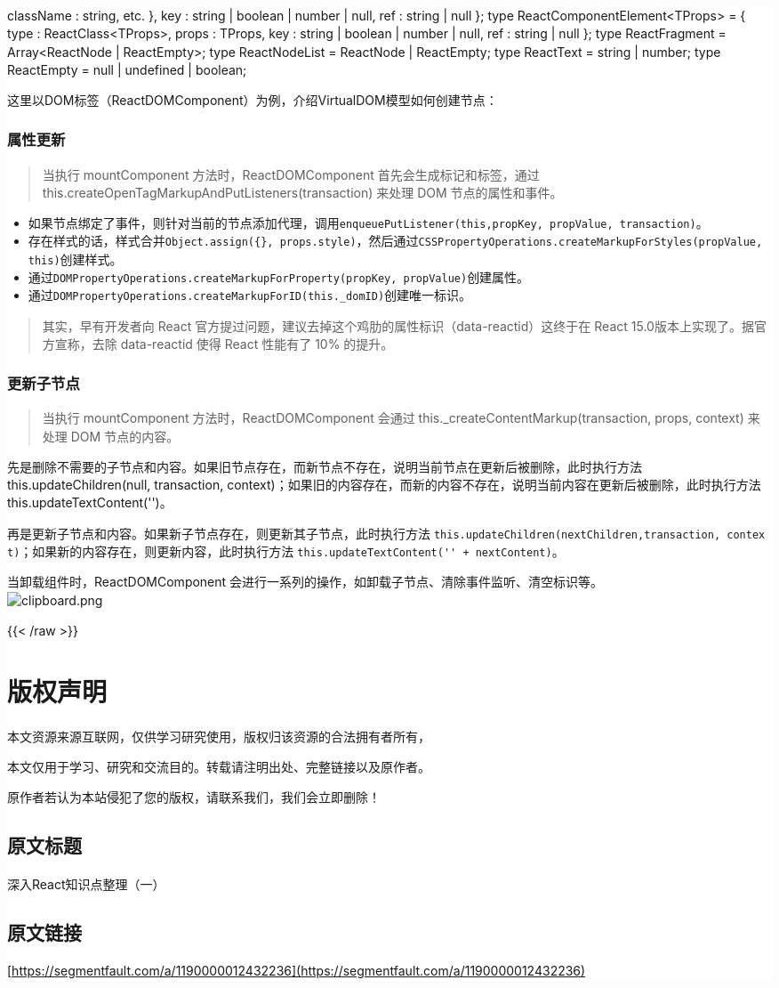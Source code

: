  <span class="hljs-attr">className</span> : string,
 etc.
 },
 <span class="hljs-attr">key</span> : string | boolean | number | <span class="hljs-literal">null</span>,
 <span class="hljs-attr">ref</span> : string | <span class="hljs-literal">null</span>
};
type ReactComponentElement&lt;TProps&gt; = {
 <span class="hljs-attr">type</span> : ReactClass&lt;TProps&gt;,
 <span class="hljs-attr">props</span> : TProps,
 <span class="hljs-attr">key</span> : string | boolean | number | <span class="hljs-literal">null</span>,
 <span class="hljs-attr">ref</span> : string | <span class="hljs-literal">null</span>
};
type ReactFragment = <span class="hljs-built_in">Array</span>&lt;ReactNode | ReactEmpty&gt;;
type ReactNodeList = ReactNode | ReactEmpty;
type ReactText = string | number;
type ReactEmpty = <span class="hljs-literal">null</span> | <span class="hljs-literal">undefined</span> | boolean; </code></pre>
<p>这里以DOM标签（ReactDOMComponent）为例，介绍VirtualDOM模型如何创建节点：</p>
<h3 id="articleHeader7">属性更新</h3>
<blockquote>当执行 mountComponent 方法时，ReactDOMComponent 首先会生成标记和标签，通过 this.createOpenTagMarkupAndPutListeners(transaction) 来处理 DOM 节点的属性和事件。</blockquote>
<ul>
<li>如果节点绑定了事件，则针对当前的节点添加代理，调用<code>enqueuePutListener(this,propKey, propValue, transaction)</code>。</li>
<li>存在样式的话，样式合并<code>Object.assign({}, props.style)</code>，然后通过<code>CSSPropertyOperations.createMarkupForStyles(propValue, this)</code>创建样式。</li>
<li>通过<code>DOMPropertyOperations.createMarkupForProperty(propKey, propValue)</code>创建属性。</li>
<li>通过<code>DOMPropertyOperations.createMarkupForID(this._domID)</code>创建唯一标识。</li>
</ul>
<blockquote>其实，早有开发者向 React 官方提过问题，建议去掉这个鸡肋的属性标识（data-reactid）这终于在 React 15.0版本上实现了。据官方宣称，去除 data-reactid 使得 React 性能有了 10% 的提升。</blockquote>
<h3 id="articleHeader8">更新子节点</h3>
<blockquote>当执行 mountComponent 方法时，ReactDOMComponent 会通过 this._createContentMarkup(transaction, props, context) 来处理 DOM 节点的内容。</blockquote>
<p>先是删除不需要的子节点和内容。如果旧节点存在，而新节点不存在，说明当前节点在更新后被删除，此时执行方法 this.updateChildren(null, transaction, context)；如果旧的内容存在，而新的内容不存在，说明当前内容在更新后被删除，此时执行方法 this.updateTextContent('')。</p>
<p>再是更新子节点和内容。如果新子节点存在，则更新其子节点，此时执行方法 <code>this.updateChildren(nextChildren,transaction, context)</code>；如果新的内容存在，则更新内容，此时执行方法 <code>this.updateTextContent('' + nextContent)</code>。</p>
<p>当卸载组件时，ReactDOMComponent 会进行一系列的操作，如卸载子节点、清除事件监听、清空标识等。<br><span class="img-wrap"><img data-src="/img/bV0kjJ?w=1194&amp;h=812" src="https://static.alili.tech/img/bV0kjJ?w=1194&amp;h=812" alt="clipboard.png" title="clipboard.png" style="cursor: pointer; display: inline;"></span></p>

                
{{< /raw >}}

# 版权声明
本文资源来源互联网，仅供学习研究使用，版权归该资源的合法拥有者所有，

本文仅用于学习、研究和交流目的。转载请注明出处、完整链接以及原作者。

原作者若认为本站侵犯了您的版权，请联系我们，我们会立即删除！

## 原文标题
深入React知识点整理（一）

## 原文链接
[https://segmentfault.com/a/1190000012432236](https://segmentfault.com/a/1190000012432236)

